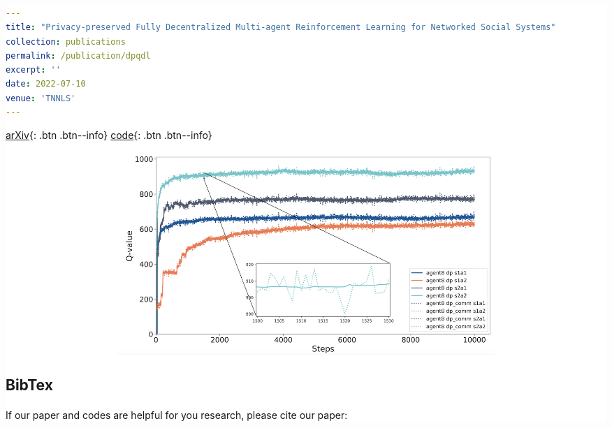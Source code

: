 ```yaml
---
title: "Privacy-preserved Fully Decentralized Multi-agent Reinforcement Learning for Networked Social Systems"
collection: publications
permalink: /publication/dpqdl
excerpt: ''
date: 2022-07-10
venue: 'TNNLS'
---
```


[arXiv](https://qiaodan-cuhk.github.io){: .btn .btn--info}
[code](https://qiaodan-cuhk.github.io){: .btn .btn--info}

<div align="middle"><img align="middle" style="max-width: 540px; width: 100%" src="/files/dpqdlconstant.png" /></div> 

## BibTex

If our paper and codes are helpful for you research, please cite our paper:


